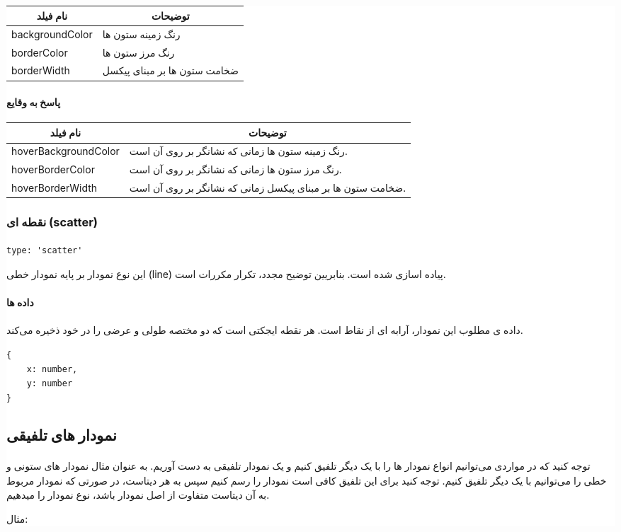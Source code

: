 | نام فیلد        | توضیحات                      |
|-----------------|------------------------------|
| backgroundColor | رنگ زمینه ستون ها            |
| borderColor     | رنگ مرز ستون ها              |
| borderWidth     | ضخامت ستون ها بر مبنای پیکسل |

#### پاسخ به وقایع

| نام فیلد             | توضیحات                                                     |
|----------------------|-------------------------------------------------------------|
| hoverBackgroundColor | رنگ زمینه ستون ها زمانی که نشانگر بر روی آن است.            |
| hoverBorderColor     | رنگ مرز ستون ها زمانی که نشانگر بر روی آن است.              |
| hoverBorderWidth     | ضخامت ستون ها بر مبنای پیکسل زمانی که نشانگر بر روی آن است. |


### نقطه ای (scatter) 

<div dir="ltr">

```
type: 'scatter'
```

</div>

این نوع نمودار بر پایه نمودار خطی (line) پیاده اسازی شده است. بنابریین توضیح مجدد، تکرار مکررات است.


#### داده ها
داده ی مطلوب این نمودار، آرابه ای از نقاط است. هر نقطه ایجکتی است که دو مختصه طولی و عرضی را در خود ذخیره می‌کند.

<div dir="ltr">

```
{
    x: number,
    y: number
}
```

</div>

## نمودار های تلفیقی
توجه کنید که در مواردی می‌توانیم انواع نمودار ها را با یک دیگر تلفیق کنیم و یک نمودار تلفیقی به دست آوریم. به عنوان مثال نمودار های ستونی و خطی را می‌توانیم با یک دیگر تلفیق کنیم. توجه کنید برای این تلفیق کافی است نمودار را رسم کنیم سپس به هر دیتاست، در صورتی که نمودار مربوط به آن دیتاست متفاوت از اصل نمودار باشد، نوع نمودار را میدهیم.

مثال:
